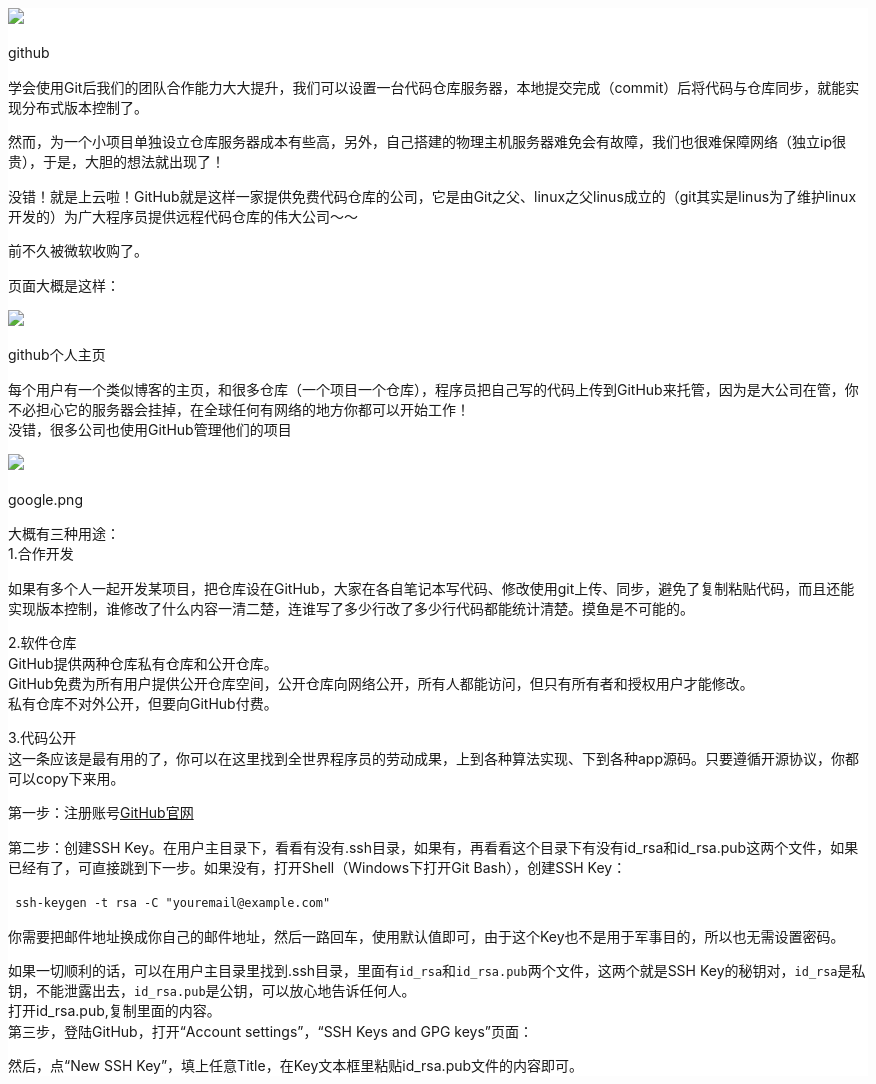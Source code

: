 ![](https://upload-images.jianshu.io/upload_images/4064394-badc6aa178c1173b.png)

github

学会使用Git后我们的团队合作能力大大提升，我们可以设置一台代码仓库服务器，本地提交完成（commit）后将代码与仓库同步，就能实现分布式版本控制了。

然而，为一个小项目单独设立仓库服务器成本有些高，另外，自己搭建的物理主机服务器难免会有故障，我们也很难保障网络（独立ip很贵），于是，大胆的想法就出现了！

没错！就是上云啦！GitHub就是这样一家提供免费代码仓库的公司，它是由Git之父、linux之父linus成立的（git其实是linus为了维护linux开发的）为广大程序员提供远程代码仓库的伟大公司～～

前不久被微软收购了。

页面大概是这样：  

![](https://upload-images.jianshu.io/upload_images/4064394-275d48bd7cb63cf5.png)

github个人主页

  
每个用户有一个类似博客的主页，和很多仓库（一个项目一个仓库），程序员把自己写的代码上传到GitHub来托管，因为是大公司在管，你不必担心它的服务器会挂掉，在全球任何有网络的地方你都可以开始工作！  
没错，很多公司也使用GitHub管理他们的项目  

![](https://upload-images.jianshu.io/upload_images/4064394-e995a51e49888cd6.png)

google.png

大概有三种用途：  
1.合作开发

如果有多个人一起开发某项目，把仓库设在GitHub，大家在各自笔记本写代码、修改使用git上传、同步，避免了复制粘贴代码，而且还能实现版本控制，谁修改了什么内容一清二楚，连谁写了多少行改了多少行代码都能统计清楚。摸鱼是不可能的。

2.软件仓库  
GitHub提供两种仓库私有仓库和公开仓库。  
GitHub免费为所有用户提供公开仓库空间，公开仓库向网络公开，所有人都能访问，但只有所有者和授权用户才能修改。  
私有仓库不对外公开，但要向GitHub付费。

3.代码公开  
这一条应该是最有用的了，你可以在这里找到全世界程序员的劳动成果，上到各种算法实现、下到各种app源码。只要遵循开源协议，你都可以copy下来用。

第一步：注册账号[GitHub官网](https://github.com/)

第二步：创建SSH Key。在用户主目录下，看看有没有.ssh目录，如果有，再看看这个目录下有没有id\_rsa和id\_rsa.pub这两个文件，如果已经有了，可直接跳到下一步。如果没有，打开Shell（Windows下打开Git Bash），创建SSH Key：

```
 ssh-keygen -t rsa -C "youremail@example.com" 
```

你需要把邮件地址换成你自己的邮件地址，然后一路回车，使用默认值即可，由于这个Key也不是用于军事目的，所以也无需设置密码。

如果一切顺利的话，可以在用户主目录里找到.ssh目录，里面有`id_rsa`和`id_rsa.pub`两个文件，这两个就是SSH Key的秘钥对，`id_rsa`是私钥，不能泄露出去，`id_rsa.pub`是公钥，可以放心地告诉任何人。  
打开id\_rsa.pub,复制里面的内容。  
第三步，登陆GitHub，打开“Account settings”，“SSH Keys and GPG keys”页面：

然后，点“New SSH Key”，填上任意Title，在Key文本框里粘贴id\_rsa.pub文件的内容即可。

  